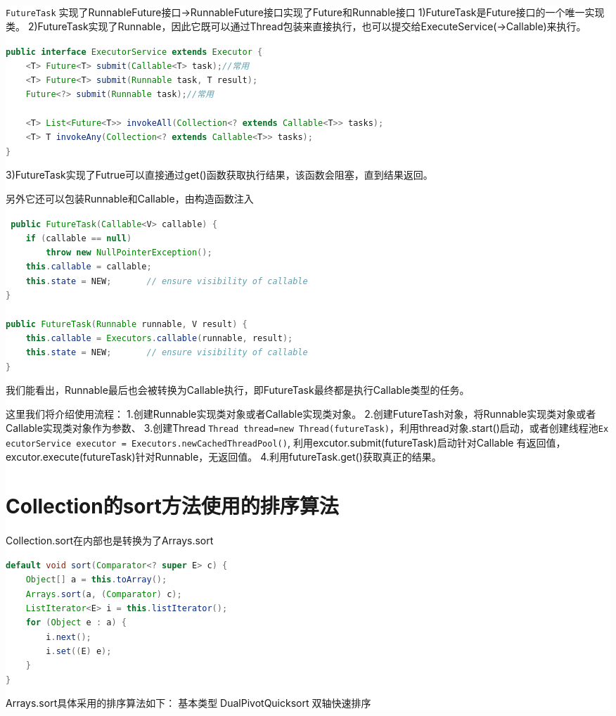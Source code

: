 
`FutureTask`  实现了RunnableFuture<V>接口->RunnableFuture<V>接口实现了Future和Runnable接口
1)FutureTask是Future接口的一个唯一实现类。 
2)FutureTask实现了Runnable，因此它既可以通过Thread包装来直接执行，也可以提交给ExecuteService(->Callable)来执行。
```java
public interface ExecutorService extends Executor {
    <T> Future<T> submit(Callable<T> task);//常用
    <T> Future<T> submit(Runnable task, T result);
    Future<?> submit(Runnable task);//常用

    <T> List<Future<T>> invokeAll(Collection<? extends Callable<T>> tasks);
    <T> T invokeAny(Collection<? extends Callable<T>> tasks);
}
``` 
3)FutureTask实现了Futrue可以直接通过get()函数获取执行结果，该函数会阻塞，直到结果返回。

另外它还可以包装Runnable和Callable，由构造函数注入
```java
 public FutureTask(Callable<V> callable) {
    if (callable == null)
        throw new NullPointerException();
    this.callable = callable;
    this.state = NEW;       // ensure visibility of callable
}

public FutureTask(Runnable runnable, V result) {
    this.callable = Executors.callable(runnable, result);
    this.state = NEW;       // ensure visibility of callable
}
```
我们能看出，Runnable最后也会被转换为Callable执行，即FutureTask最终都是执行Callable类型的任务。

这里我们将介绍使用流程：
1.创建Runnable实现类对象或者Callable实现类对象。
2.创建FutureTash对象，将Runnable实现类对象或者Callable实现类对象作为参数、
3.创建Thread `Thread thread=new Thread(futureTask)`，利用thread对象.start()启动，或者创建线程池`ExecutorService executor = Executors.newCachedThreadPool()`,
利用excutor.submit(futureTask)启动针对Callable 有返回值， excutor.execute(futureTask)针对Runnable，无返回值。
4.利用futureTask.get()获取真正的结果。


# Collection的sort方法使用的排序算法
Collection.sort在内部也是转换为了Arrays.sort
```java
default void sort(Comparator<? super E> c) {
    Object[] a = this.toArray();
    Arrays.sort(a, (Comparator) c);
    ListIterator<E> i = this.listIterator();
    for (Object e : a) {
        i.next();
        i.set((E) e);
    }
}
```
Arrays.sort具体采用的排序算法如下：
基本类型  DualPivotQuicksort 双轴快速排序 

